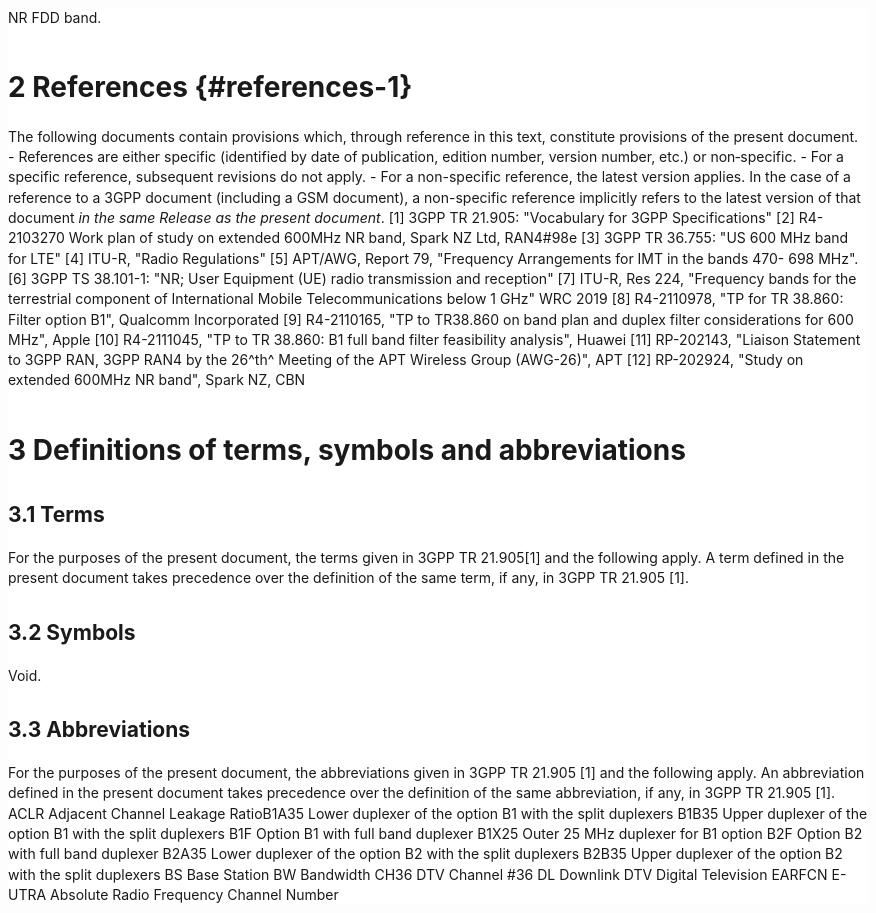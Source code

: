 NR FDD band.
# 2 References {#references-1}
The following documents contain provisions which, through reference in this
text, constitute provisions of the present document.
\- References are either specific (identified by date of publication, edition
number, version number, etc.) or non‑specific.
\- For a specific reference, subsequent revisions do not apply.
\- For a non-specific reference, the latest version applies. In the case of a
reference to a 3GPP document (including a GSM document), a non-specific
reference implicitly refers to the latest version of that document _in the
same Release as the present document_.
[1] 3GPP TR 21.905: \"Vocabulary for 3GPP Specifications\"
[2] R4-2103270 Work plan of study on extended 600MHz NR band, Spark NZ Ltd,
RAN4#98e
[3] 3GPP TR 36.755: \"US 600 MHz band for LTE"
[4] ITU-R, "Radio Regulations"
[5] APT/AWG, Report 79, "Frequency Arrangements for IMT in the bands 470- 698
MHz".
[6] 3GPP TS 38.101-1: \"NR; User Equipment (UE) radio transmission and
reception"
[7] ITU-R, Res 224, "Frequency bands for the terrestrial component of
International Mobile Telecommunications below 1 GHz" WRC 2019
[8] R4-2110978, "TP for TR 38.860: Filter option B1", Qualcomm Incorporated
[9] R4-2110165, "TP to TR38.860 on band plan and duplex filter considerations
for 600 MHz", Apple
[10] R4-2111045, "TP to TR 38.860: B1 full band filter feasibility analysis",
Huawei
[11] RP-202143, "Liaison Statement to 3GPP RAN, 3GPP RAN4 by the 26^th^
Meeting of the APT Wireless Group (AWG-26)", APT
[12] RP-202924, "Study on extended 600MHz NR band", Spark NZ, CBN
# 3 Definitions of terms, symbols and abbreviations
## 3.1 Terms
For the purposes of the present document, the terms given in 3GPP TR 21.905[1]
and the following apply. A term defined in the present document takes
precedence over the definition of the same term, if any, in 3GPP TR 21.905
[1].
## 3.2 Symbols
Void.
## 3.3 Abbreviations
For the purposes of the present document, the abbreviations given in 3GPP TR
21.905 [1] and the following apply. An abbreviation defined in the present
document takes precedence over the definition of the same abbreviation, if
any, in 3GPP TR 21.905 [1].
ACLR Adjacent Channel Leakage RatioB1A35 Lower duplexer of the option B1 with
the split duplexers
B1B35 Upper duplexer of the option B1 with the split duplexers
B1F Option B1 with full band duplexer
B1X25 Outer 25 MHz duplexer for B1 option
B2F Option B2 with full band duplexer
B2A35 Lower duplexer of the option B2 with the split duplexers
B2B35 Upper duplexer of the option B2 with the split duplexers
BS Base Station
BW Bandwidth
CH36 DTV Channel #36
DL Downlink
DTV Digital Television
EARFCN E-UTRA Absolute Radio Frequency Channel Number